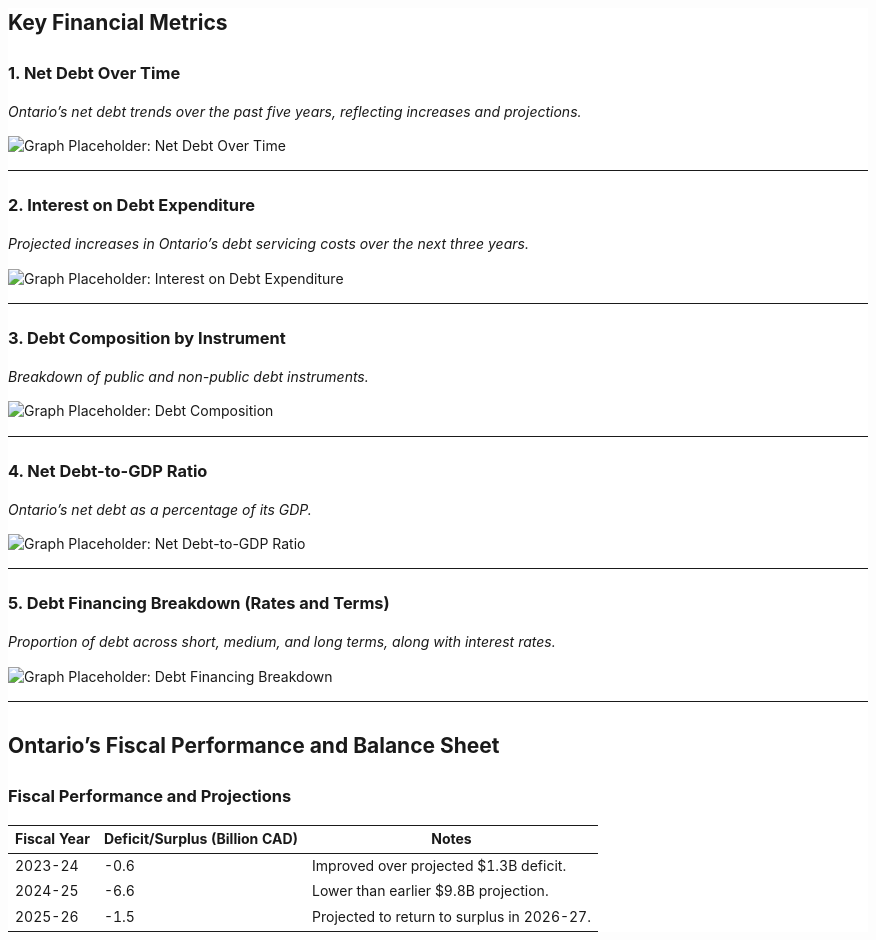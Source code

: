 
## Key Financial Metrics  

### 1. Net Debt Over Time  
*Ontario’s net debt trends over the past five years, reflecting increases and projections.*  

![Graph Placeholder: Net Debt Over Time](#)

---

### 2. Interest on Debt Expenditure  
*Projected increases in Ontario’s debt servicing costs over the next three years.*  

![Graph Placeholder: Interest on Debt Expenditure](#)

---

### 3. Debt Composition by Instrument  
*Breakdown of public and non-public debt instruments.*  

![Graph Placeholder: Debt Composition](#)

---

### 4. Net Debt-to-GDP Ratio  
*Ontario’s net debt as a percentage of its GDP.*  

![Graph Placeholder: Net Debt-to-GDP Ratio](#)

---

### 5. Debt Financing Breakdown (Rates and Terms)  
*Proportion of debt across short, medium, and long terms, along with interest rates.*  

![Graph Placeholder: Debt Financing Breakdown](#)

---

## Ontario’s Fiscal Performance and Balance Sheet  

### Fiscal Performance and Projections  
| Fiscal Year   | Deficit/Surplus (Billion CAD) | Notes                                     |  
|---------------|-------------------------------|-------------------------------------------|  
| 2023-24       | -0.6                          | Improved over projected $1.3B deficit.    |  
| 2024-25       | -6.6                          | Lower than earlier $9.8B projection.      |  
| 2025-26       | -1.5                          | Projected to return to surplus in 2026-27.|

